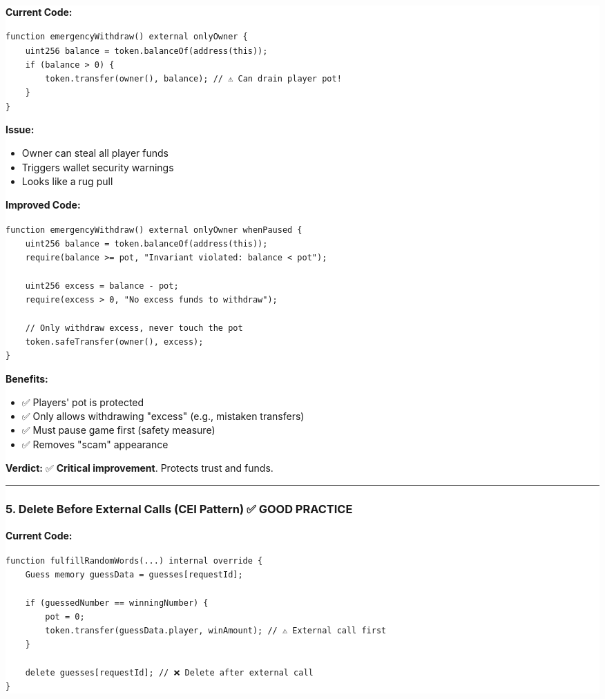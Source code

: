 **Current Code:**
```solidity
function emergencyWithdraw() external onlyOwner {
    uint256 balance = token.balanceOf(address(this));
    if (balance > 0) {
        token.transfer(owner(), balance); // ⚠️ Can drain player pot!
    }
}
```

**Issue:**
- Owner can steal all player funds
- Triggers wallet security warnings
- Looks like a rug pull

**Improved Code:**
```solidity
function emergencyWithdraw() external onlyOwner whenPaused {
    uint256 balance = token.balanceOf(address(this));
    require(balance >= pot, "Invariant violated: balance < pot");
    
    uint256 excess = balance - pot;
    require(excess > 0, "No excess funds to withdraw");
    
    // Only withdraw excess, never touch the pot
    token.safeTransfer(owner(), excess);
}
```

**Benefits:**
- ✅ Players' pot is protected
- ✅ Only allows withdrawing "excess" (e.g., mistaken transfers)
- ✅ Must pause game first (safety measure)
- ✅ Removes "scam" appearance

**Verdict:** ✅ **Critical improvement**. Protects trust and funds.

---

### **5. Delete Before External Calls (CEI Pattern)** ✅ GOOD PRACTICE

**Current Code:**
```solidity
function fulfillRandomWords(...) internal override {
    Guess memory guessData = guesses[requestId];
    
    if (guessedNumber == winningNumber) {
        pot = 0;
        token.transfer(guessData.player, winAmount); // ⚠️ External call first
    }
    
    delete guesses[requestId]; // ❌ Delete after external call
}
```
